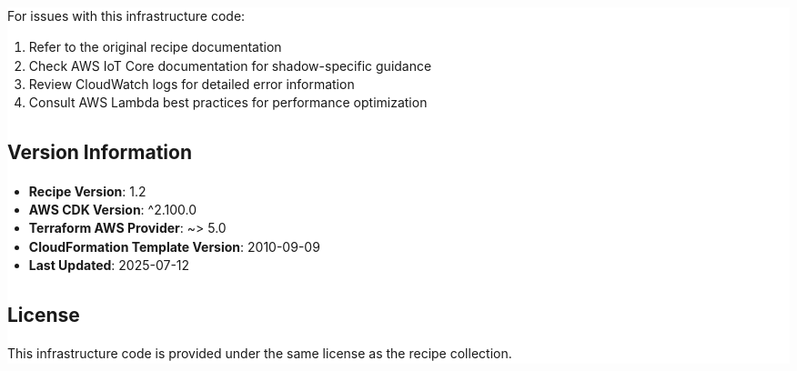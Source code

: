 For issues with this infrastructure code:
1. Refer to the original recipe documentation
2. Check AWS IoT Core documentation for shadow-specific guidance
3. Review CloudWatch logs for detailed error information
4. Consult AWS Lambda best practices for performance optimization

## Version Information

- **Recipe Version**: 1.2
- **AWS CDK Version**: ^2.100.0
- **Terraform AWS Provider**: ~> 5.0
- **CloudFormation Template Version**: 2010-09-09
- **Last Updated**: 2025-07-12

## License

This infrastructure code is provided under the same license as the recipe collection.